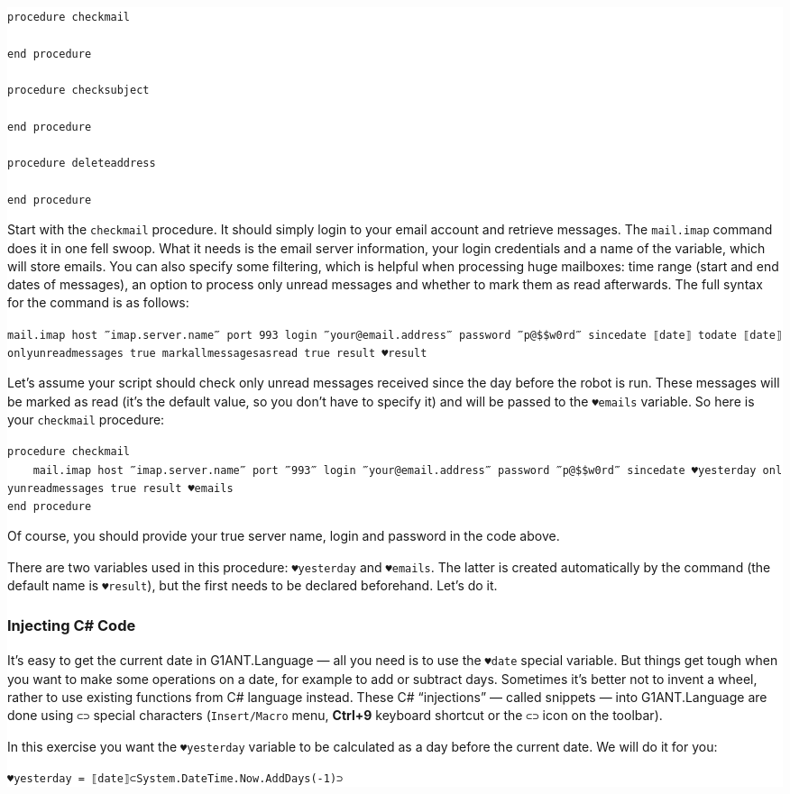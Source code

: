 ```G1ANT
procedure checkmail
    
end procedure

procedure checksubject
    
end procedure

procedure deleteaddress
    
end procedure
```

Start with the `checkmail` procedure. It should simply login to your email account and retrieve messages. The `mail.imap` command does it in one fell swoop. What it needs is the email server information, your login credentials and a name of the variable, which will store emails. You can also specify some filtering, which is helpful when processing huge mailboxes: time range (start and end dates of messages), an option to process only unread messages and whether to mark them as read afterwards. The full syntax for the command is as follows:

```G1ANT
mail.imap host ‴imap.server.name‴ port 993 login ‴your@email.address‴ password ‴p@$$w0rd‴ sincedate ⟦date⟧ todate ⟦date⟧ onlyunreadmessages true markallmessagesasread true result ♥result
```

Let’s assume your script should check only unread messages received since the day before the robot is run. These messages will be marked as read (it’s the default value, so you don’t have to specify it) and will be passed to the `♥emails` variable. So here is your `checkmail` procedure:

```G1ANT
procedure checkmail
	mail.imap host ‴imap.server.name‴ port ‴993‴ login ‴your@email.address‴ password ‴p@$$w0rd‴ sincedate ♥yesterday onlyunreadmessages true result ♥emails
end procedure
```

Of course, you should provide your true server name, login and password in the code above.

There are two variables used in this procedure: `♥yesterday` and `♥emails`. The latter is created automatically by the command (the default name is `♥result`), but the first needs to be declared beforehand. Let’s do it.

### Injecting C# Code

It’s easy to get the current date in G1ANT.Language — all you need is to use the `♥date` special variable. But things get tough when you want to make some operations on a date, for example to add or subtract days. Sometimes it’s better not to invent a wheel, rather to use existing functions from C# language instead. These C# “injections” — called snippets — into G1ANT.Language are done using `⊂⊃` special characters (`Insert/Macro` menu, **Ctrl+9** keyboard shortcut or the `⊂⊃` icon on the toolbar).

In this exercise you want the `♥yesterday` variable to be calculated as a day before the current date. We will do it for you:

```G1ANT
♥yesterday = ⟦date⟧⊂System.DateTime.Now.AddDays(-1)⊃
```
